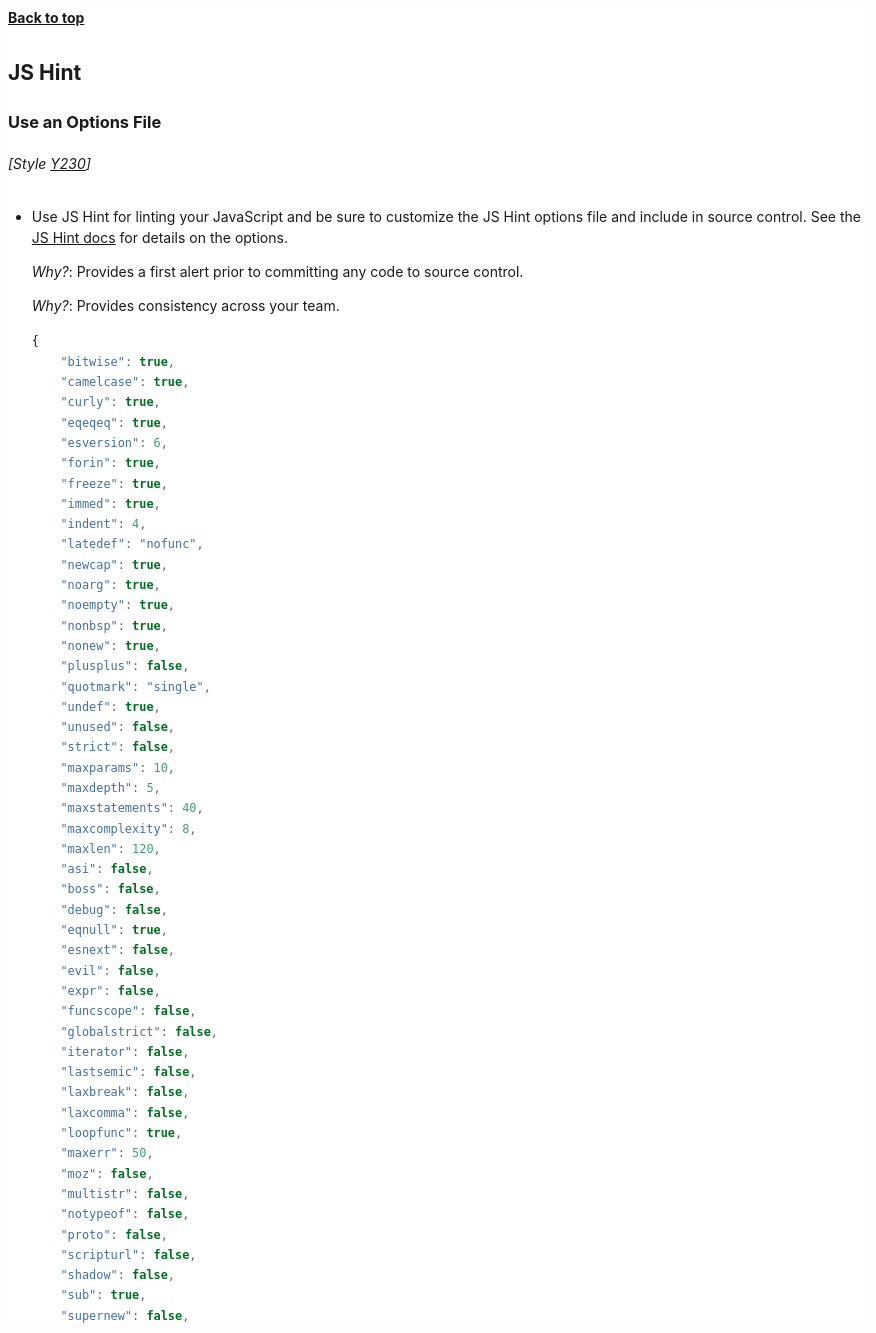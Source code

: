**[Back to top](#table-of-contents)**

## JS Hint

### Use an Options File
###### [Style [Y230](#style-y230)]

  - Use JS Hint for linting your JavaScript and be sure to customize the JS Hint options file and include in source control. See the [JS Hint docs](http://jshint.com/docs/) for details on the options.

    *Why?*: Provides a first alert prior to committing any code to source control.

    *Why?*: Provides consistency across your team.

    ```javascript
    {
        "bitwise": true,
        "camelcase": true,
        "curly": true,
        "eqeqeq": true,
        "esversion": 6,
        "forin": true,
        "freeze": true,
        "immed": true,
        "indent": 4,
        "latedef": "nofunc",
        "newcap": true,
        "noarg": true,
        "noempty": true,
        "nonbsp": true,
        "nonew": true,
        "plusplus": false,
        "quotmark": "single",
        "undef": true,
        "unused": false,
        "strict": false,
        "maxparams": 10,
        "maxdepth": 5,
        "maxstatements": 40,
        "maxcomplexity": 8,
        "maxlen": 120,
        "asi": false,
        "boss": false,
        "debug": false,
        "eqnull": true,
        "esnext": false,
        "evil": false,
        "expr": false,
        "funcscope": false,
        "globalstrict": false,
        "iterator": false,
        "lastsemic": false,
        "laxbreak": false,
        "laxcomma": false,
        "loopfunc": true,
        "maxerr": 50,
        "moz": false,
        "multistr": false,
        "notypeof": false,
        "proto": false,
        "scripturl": false,
        "shadow": false,
        "sub": true,
        "supernew": false,